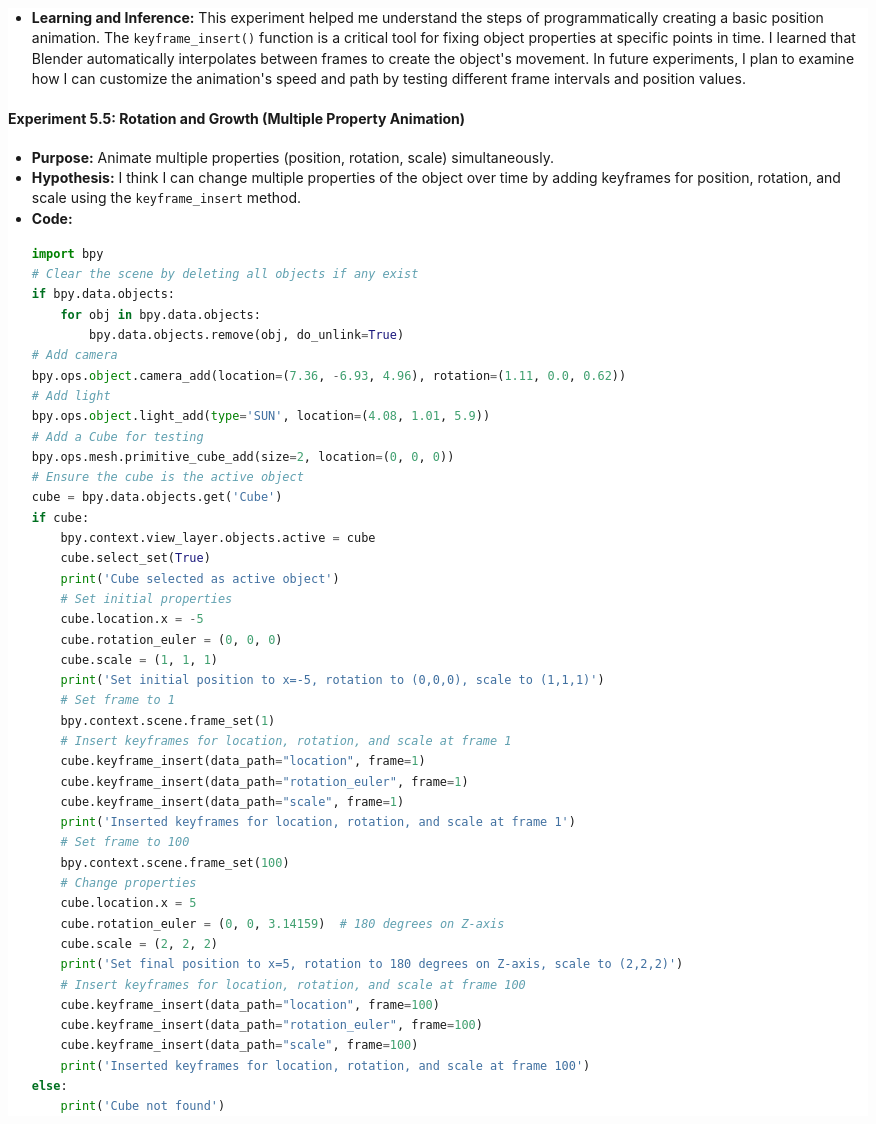 - **Learning and Inference:** This experiment helped me understand the steps of programmatically creating a basic position animation. The `keyframe_insert()` function is a critical tool for fixing object properties at specific points in time. I learned that Blender automatically interpolates between frames to create the object's movement. In future experiments, I plan to examine how I can customize the animation's speed and path by testing different frame intervals and position values.

#### Experiment 5.5: Rotation and Growth (Multiple Property Animation)
- **Purpose:** Animate multiple properties (position, rotation, scale) simultaneously.
- **Hypothesis:** I think I can change multiple properties of the object over time by adding keyframes for position, rotation, and scale using the `keyframe_insert` method.
- **Code:**
  ```python
  import bpy
  # Clear the scene by deleting all objects if any exist
  if bpy.data.objects:
      for obj in bpy.data.objects:
          bpy.data.objects.remove(obj, do_unlink=True)
  # Add camera
  bpy.ops.object.camera_add(location=(7.36, -6.93, 4.96), rotation=(1.11, 0.0, 0.62))
  # Add light
  bpy.ops.object.light_add(type='SUN', location=(4.08, 1.01, 5.9))
  # Add a Cube for testing
  bpy.ops.mesh.primitive_cube_add(size=2, location=(0, 0, 0))
  # Ensure the cube is the active object
  cube = bpy.data.objects.get('Cube')
  if cube:
      bpy.context.view_layer.objects.active = cube
      cube.select_set(True)
      print('Cube selected as active object')
      # Set initial properties
      cube.location.x = -5
      cube.rotation_euler = (0, 0, 0)
      cube.scale = (1, 1, 1)
      print('Set initial position to x=-5, rotation to (0,0,0), scale to (1,1,1)')
      # Set frame to 1
      bpy.context.scene.frame_set(1)
      # Insert keyframes for location, rotation, and scale at frame 1
      cube.keyframe_insert(data_path="location", frame=1)
      cube.keyframe_insert(data_path="rotation_euler", frame=1)
      cube.keyframe_insert(data_path="scale", frame=1)
      print('Inserted keyframes for location, rotation, and scale at frame 1')
      # Set frame to 100
      bpy.context.scene.frame_set(100)
      # Change properties
      cube.location.x = 5
      cube.rotation_euler = (0, 0, 3.14159)  # 180 degrees on Z-axis
      cube.scale = (2, 2, 2)
      print('Set final position to x=5, rotation to 180 degrees on Z-axis, scale to (2,2,2)')
      # Insert keyframes for location, rotation, and scale at frame 100
      cube.keyframe_insert(data_path="location", frame=100)
      cube.keyframe_insert(data_path="rotation_euler", frame=100)
      cube.keyframe_insert(data_path="scale", frame=100)
      print('Inserted keyframes for location, rotation, and scale at frame 100')
  else:
      print('Cube not found')
  ```